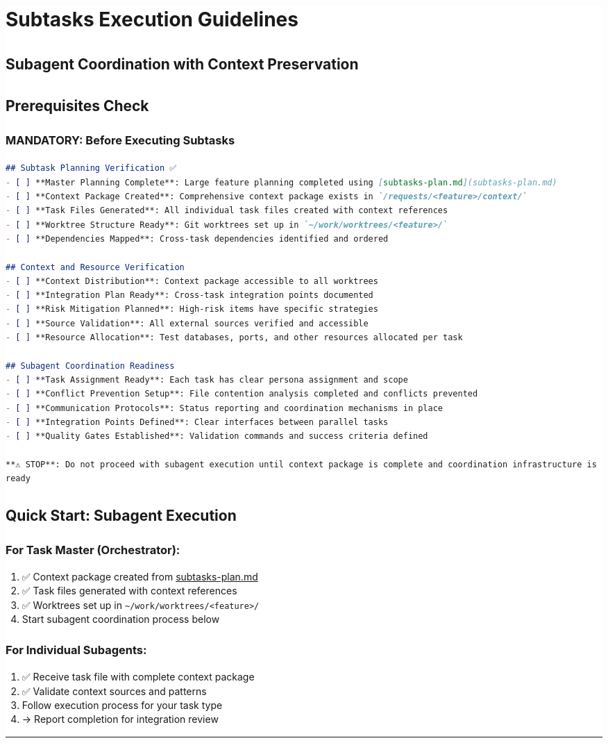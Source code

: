 # Subtasks Execution Guidelines
## Subagent Coordination with Context Preservation

## Prerequisites Check

### MANDATORY: Before Executing Subtasks
```markdown
## Subtask Planning Verification ✅
- [ ] **Master Planning Complete**: Large feature planning completed using [subtasks-plan.md](subtasks-plan.md)
- [ ] **Context Package Created**: Comprehensive context package exists in `/requests/<feature>/context/`
- [ ] **Task Files Generated**: All individual task files created with context references
- [ ] **Worktree Structure Ready**: Git worktrees set up in `~/work/worktrees/<feature>/`
- [ ] **Dependencies Mapped**: Cross-task dependencies identified and ordered

## Context and Resource Verification
- [ ] **Context Distribution**: Context package accessible to all worktrees
- [ ] **Integration Plan Ready**: Cross-task integration points documented
- [ ] **Risk Mitigation Planned**: High-risk items have specific strategies
- [ ] **Source Validation**: All external sources verified and accessible
- [ ] **Resource Allocation**: Test databases, ports, and other resources allocated per task

## Subagent Coordination Readiness
- [ ] **Task Assignment Ready**: Each task has clear persona assignment and scope
- [ ] **Conflict Prevention Setup**: File contention analysis completed and conflicts prevented
- [ ] **Communication Protocols**: Status reporting and coordination mechanisms in place
- [ ] **Integration Points Defined**: Clear interfaces between parallel tasks
- [ ] **Quality Gates Established**: Validation commands and success criteria defined

**⚠️ STOP**: Do not proceed with subagent execution until context package is complete and coordination infrastructure is ready
```

## Quick Start: Subagent Execution

### For Task Master (Orchestrator):
1. ✅ Context package created from [subtasks-plan.md](subtasks-plan.md)
2. ✅ Task files generated with context references
3. ✅ Worktrees set up in `~/work/worktrees/<feature>/`
4. Start subagent coordination process below

### For Individual Subagents:
1. ✅ Receive task file with complete context package
2. ✅ Validate context sources and patterns
3. Follow execution process for your task type
4. → Report completion for integration review

---